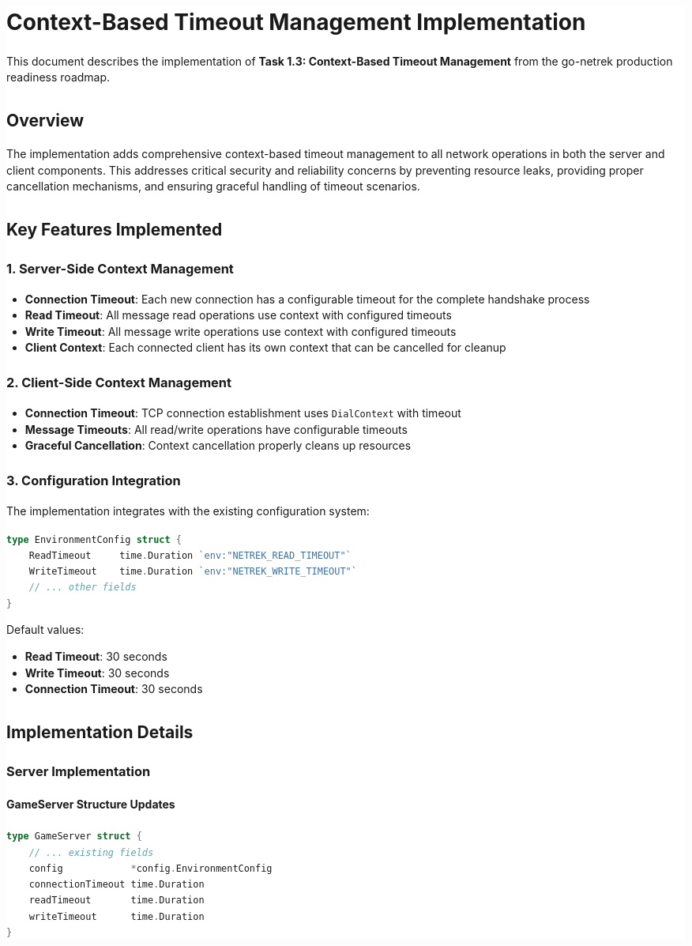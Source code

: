 # Context-Based Timeout Management Implementation

This document describes the implementation of **Task 1.3: Context-Based Timeout Management** from the go-netrek production readiness roadmap.

## Overview

The implementation adds comprehensive context-based timeout management to all network operations in both the server and client components. This addresses critical security and reliability concerns by preventing resource leaks, providing proper cancellation mechanisms, and ensuring graceful handling of timeout scenarios.

## Key Features Implemented

### 1. Server-Side Context Management

- **Connection Timeout**: Each new connection has a configurable timeout for the complete handshake process
- **Read Timeout**: All message read operations use context with configured timeouts
- **Write Timeout**: All message write operations use context with configured timeouts
- **Client Context**: Each connected client has its own context that can be cancelled for cleanup

### 2. Client-Side Context Management

- **Connection Timeout**: TCP connection establishment uses `DialContext` with timeout
- **Message Timeouts**: All read/write operations have configurable timeouts
- **Graceful Cancellation**: Context cancellation properly cleans up resources

### 3. Configuration Integration

The implementation integrates with the existing configuration system:

```go
type EnvironmentConfig struct {
    ReadTimeout     time.Duration `env:"NETREK_READ_TIMEOUT"`
    WriteTimeout    time.Duration `env:"NETREK_WRITE_TIMEOUT"`
    // ... other fields
}
```

Default values:
- **Read Timeout**: 30 seconds
- **Write Timeout**: 30 seconds  
- **Connection Timeout**: 30 seconds

## Implementation Details

### Server Implementation

#### GameServer Structure Updates
```go
type GameServer struct {
    // ... existing fields
    config            *config.EnvironmentConfig
    connectionTimeout time.Duration
    readTimeout       time.Duration
    writeTimeout      time.Duration
}
```
